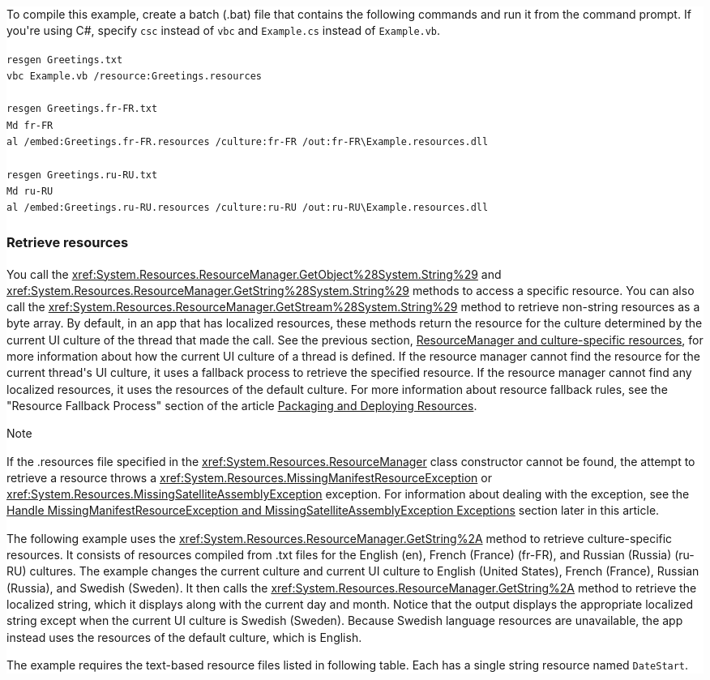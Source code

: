 To compile this example, create a batch (.bat) file that contains the following commands and run it from the command prompt. If you're using C#, specify `csc` instead of `vbc` and `Example.cs` instead of `Example.vb`.

```
resgen Greetings.txt
vbc Example.vb /resource:Greetings.resources

resgen Greetings.fr-FR.txt
Md fr-FR
al /embed:Greetings.fr-FR.resources /culture:fr-FR /out:fr-FR\Example.resources.dll

resgen Greetings.ru-RU.txt
Md ru-RU
al /embed:Greetings.ru-RU.resources /culture:ru-RU /out:ru-RU\Example.resources.dll
```

### Retrieve resources

You call the <xref:System.Resources.ResourceManager.GetObject%28System.String%29> and <xref:System.Resources.ResourceManager.GetString%28System.String%29> methods to access a specific resource. You can also call the <xref:System.Resources.ResourceManager.GetStream%28System.String%29> method to retrieve non-string resources as a byte array. By default, in an app that has localized resources, these methods return the resource for the culture determined by the current UI culture of the thread that made the call. See the previous section, [ResourceManager and culture-specific resources](#resourcemanager-and-culture-specific-resources), for more information about how the current UI culture of a thread is defined. If the resource manager cannot find the resource for the current thread's UI culture, it uses a fallback process to retrieve the specified resource. If the resource manager cannot find any localized resources, it uses the resources of the default culture. For more information about resource fallback rules, see the "Resource Fallback Process" section of the article [Packaging and Deploying Resources](/dotnet/framework/resources/packaging-and-deploying-resources-in-desktop-apps).

> [!NOTE]
> If the .resources file specified in the <xref:System.Resources.ResourceManager> class constructor cannot be found, the attempt to retrieve a resource throws a <xref:System.Resources.MissingManifestResourceException> or <xref:System.Resources.MissingSatelliteAssemblyException> exception. For information about dealing with the exception, see the [Handle MissingManifestResourceException and MissingSatelliteAssemblyException Exceptions](#handle-missingmanifestresourceexception-and-missingsatelliteassemblyexception-exceptions) section later in this article.

The following example uses the <xref:System.Resources.ResourceManager.GetString%2A> method to retrieve culture-specific resources. It consists of resources compiled from .txt files for the English (en), French (France) (fr-FR), and Russian (Russia) (ru-RU) cultures. The example changes the current culture and current UI culture to English (United States), French (France), Russian (Russia), and Swedish (Sweden). It then calls the <xref:System.Resources.ResourceManager.GetString%2A> method to retrieve the localized string, which it displays along with the current day and month. Notice that the output displays the appropriate localized string except when the current UI culture is Swedish (Sweden). Because Swedish language resources are unavailable, the app instead uses the resources of the default culture, which is English.

The example requires the text-based resource files listed in following table. Each has a single string resource named `DateStart`.
